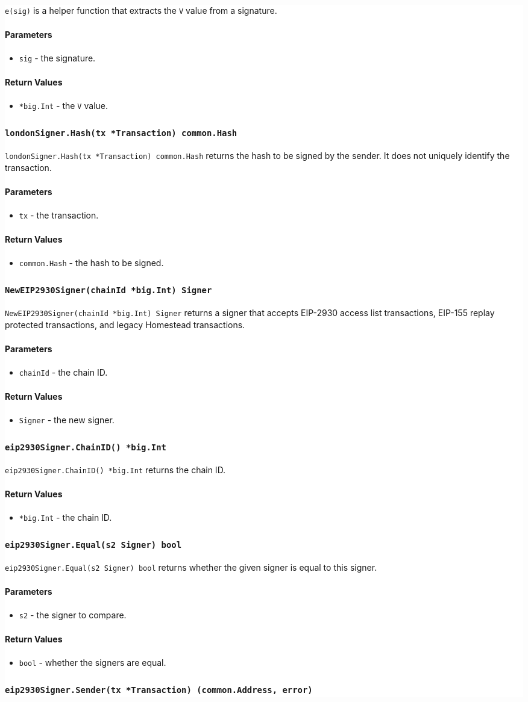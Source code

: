 `e(sig)` is a helper function that extracts the `V` value from a signature.

#### Parameters

- `sig` - the signature.

#### Return Values

- `*big.Int` - the `V` value.

### `londonSigner.Hash(tx *Transaction) common.Hash`

`londonSigner.Hash(tx *Transaction) common.Hash` returns the hash to be signed by the sender. It does not uniquely identify the transaction.

#### Parameters

- `tx` - the transaction.

#### Return Values

- `common.Hash` - the hash to be signed.

### `NewEIP2930Signer(chainId *big.Int) Signer`

`NewEIP2930Signer(chainId *big.Int) Signer` returns a signer that accepts EIP-2930 access list transactions, EIP-155 replay protected transactions, and legacy Homestead transactions.

#### Parameters

- `chainId` - the chain ID.

#### Return Values

- `Signer` - the new signer.

### `eip2930Signer.ChainID() *big.Int`

`eip2930Signer.ChainID() *big.Int` returns the chain ID.

#### Return Values

- `*big.Int` - the chain ID.

### `eip2930Signer.Equal(s2 Signer) bool`

`eip2930Signer.Equal(s2 Signer) bool` returns whether the given signer is equal to this signer.

#### Parameters

- `s2` - the signer to compare.

#### Return Values

- `bool` - whether the signers are equal.

### `eip2930Signer.Sender(tx *Transaction) (common.Address, error)`

